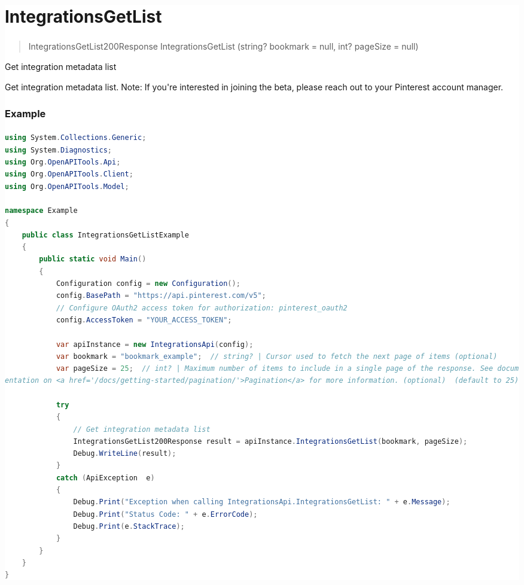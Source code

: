 <a id="integrationsgetlist"></a>
# **IntegrationsGetList**
> IntegrationsGetList200Response IntegrationsGetList (string? bookmark = null, int? pageSize = null)

Get integration metadata list

Get integration metadata list. Note: If you're interested in joining the beta, please reach out to your Pinterest account manager.

### Example
```csharp
using System.Collections.Generic;
using System.Diagnostics;
using Org.OpenAPITools.Api;
using Org.OpenAPITools.Client;
using Org.OpenAPITools.Model;

namespace Example
{
    public class IntegrationsGetListExample
    {
        public static void Main()
        {
            Configuration config = new Configuration();
            config.BasePath = "https://api.pinterest.com/v5";
            // Configure OAuth2 access token for authorization: pinterest_oauth2
            config.AccessToken = "YOUR_ACCESS_TOKEN";

            var apiInstance = new IntegrationsApi(config);
            var bookmark = "bookmark_example";  // string? | Cursor used to fetch the next page of items (optional) 
            var pageSize = 25;  // int? | Maximum number of items to include in a single page of the response. See documentation on <a href='/docs/getting-started/pagination/'>Pagination</a> for more information. (optional)  (default to 25)

            try
            {
                // Get integration metadata list
                IntegrationsGetList200Response result = apiInstance.IntegrationsGetList(bookmark, pageSize);
                Debug.WriteLine(result);
            }
            catch (ApiException  e)
            {
                Debug.Print("Exception when calling IntegrationsApi.IntegrationsGetList: " + e.Message);
                Debug.Print("Status Code: " + e.ErrorCode);
                Debug.Print(e.StackTrace);
            }
        }
    }
}
```
